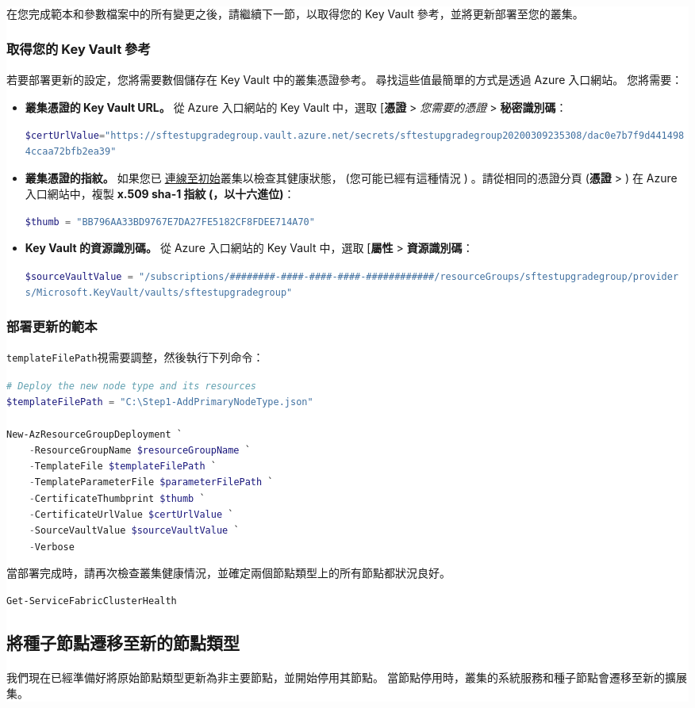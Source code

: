 在您完成範本和參數檔案中的所有變更之後，請繼續下一節，以取得您的 Key Vault 參考，並將更新部署至您的叢集。

### <a name="obtain-your-key-vault-references"></a>取得您的 Key Vault 參考

若要部署更新的設定，您將需要數個儲存在 Key Vault 中的叢集憑證參考。 尋找這些值最簡單的方式是透過 Azure 入口網站。 您將需要：

* **叢集憑證的 Key Vault URL。** 從 Azure 入口網站的 Key Vault 中，選取 [**憑證**  >  *您需要的憑證*  >  **秘密識別碼**：

    ```powershell
    $certUrlValue="https://sftestupgradegroup.vault.azure.net/secrets/sftestupgradegroup20200309235308/dac0e7b7f9d4414984ccaa72bfb2ea39"
    ```

* **叢集憑證的指紋。** 如果您已 [連線至初始](#connect-to-the-new-cluster-and-check-health-status)叢集以檢查其健康狀態， (您可能已經有這種情況 ) 。請從相同的憑證分頁 (**憑證**  >  ) 在 Azure 入口網站中，複製 **x.509 sha-1 指紋 (，以十六進位)**：

    ```powershell
    $thumb = "BB796AA33BD9767E7DA27FE5182CF8FDEE714A70"
    ```

* **Key Vault 的資源識別碼。** 從 Azure 入口網站的 Key Vault 中，選取 [**屬性**  >  **資源識別碼**：

    ```powershell
    $sourceVaultValue = "/subscriptions/########-####-####-####-############/resourceGroups/sftestupgradegroup/providers/Microsoft.KeyVault/vaults/sftestupgradegroup"
    ```

### <a name="deploy-the-updated-template"></a>部署更新的範本

`templateFilePath`視需要調整，然後執行下列命令：

```powershell
# Deploy the new node type and its resources
$templateFilePath = "C:\Step1-AddPrimaryNodeType.json"

New-AzResourceGroupDeployment `
    -ResourceGroupName $resourceGroupName `
    -TemplateFile $templateFilePath `
    -TemplateParameterFile $parameterFilePath `
    -CertificateThumbprint $thumb `
    -CertificateUrlValue $certUrlValue `
    -SourceVaultValue $sourceVaultValue `
    -Verbose
```

當部署完成時，請再次檢查叢集健康情況，並確定兩個節點類型上的所有節點都狀況良好。

```powershell
Get-ServiceFabricClusterHealth
```

## <a name="migrate-seed-nodes-to-the-new-node-type"></a>將種子節點遷移至新的節點類型

我們現在已經準備好將原始節點類型更新為非主要節點，並開始停用其節點。 當節點停用時，叢集的系統服務和種子節點會遷移至新的擴展集。
